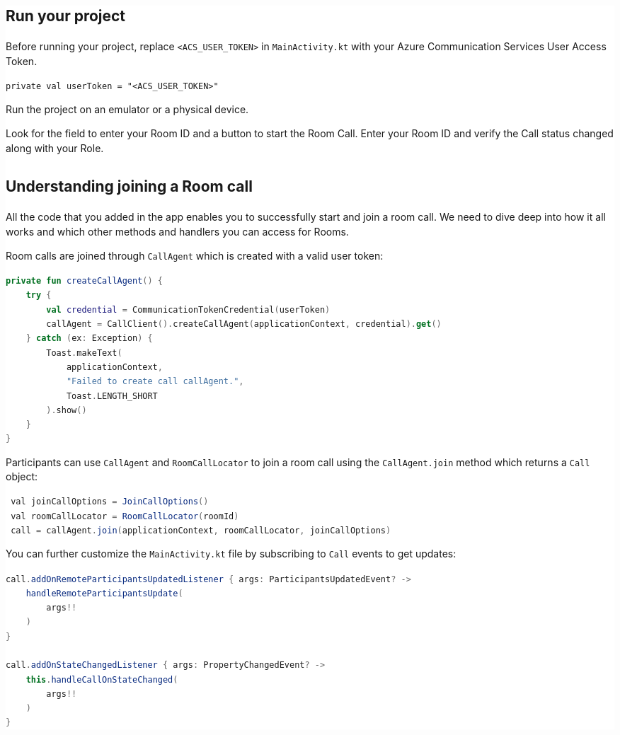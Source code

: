 ## Run your project

Before running your project, replace `<ACS_USER_TOKEN>` in  `MainActivity.kt` with your Azure Communication Services User Access Token.

```
private val userToken = "<ACS_USER_TOKEN>"
```

Run the project on an emulator or a physical device.

Look for the field to enter your Room ID and a button to start the Room Call. Enter your Room ID and verify the Call status changed along with your Role.

## Understanding joining a Room call

All the code that you added in the app enables you to successfully start and join a room call. We need to dive deep into how it all works and which other methods and handlers you can access for Rooms.

Room calls are joined through `CallAgent` which is created with a valid user token:
```kotlin
private fun createCallAgent() {
    try {
        val credential = CommunicationTokenCredential(userToken)
        callAgent = CallClient().createCallAgent(applicationContext, credential).get()
    } catch (ex: Exception) {
        Toast.makeText(
            applicationContext,
            "Failed to create call callAgent.",
            Toast.LENGTH_SHORT
        ).show()
    }
}
```

Participants can use `CallAgent` and `RoomCallLocator` to join a room call using the `CallAgent.join` method which returns a `Call` object:

```java
 val joinCallOptions = JoinCallOptions()
 val roomCallLocator = RoomCallLocator(roomId)
 call = callAgent.join(applicationContext, roomCallLocator, joinCallOptions)
```

You can further customize the `MainActivity.kt` file by subscribing to `Call` events to get updates:

```Java
call.addOnRemoteParticipantsUpdatedListener { args: ParticipantsUpdatedEvent? ->
    handleRemoteParticipantsUpdate(
        args!!
    )
}

call.addOnStateChangedListener { args: PropertyChangedEvent? ->
    this.handleCallOnStateChanged(
        args!!
    )
}
```
